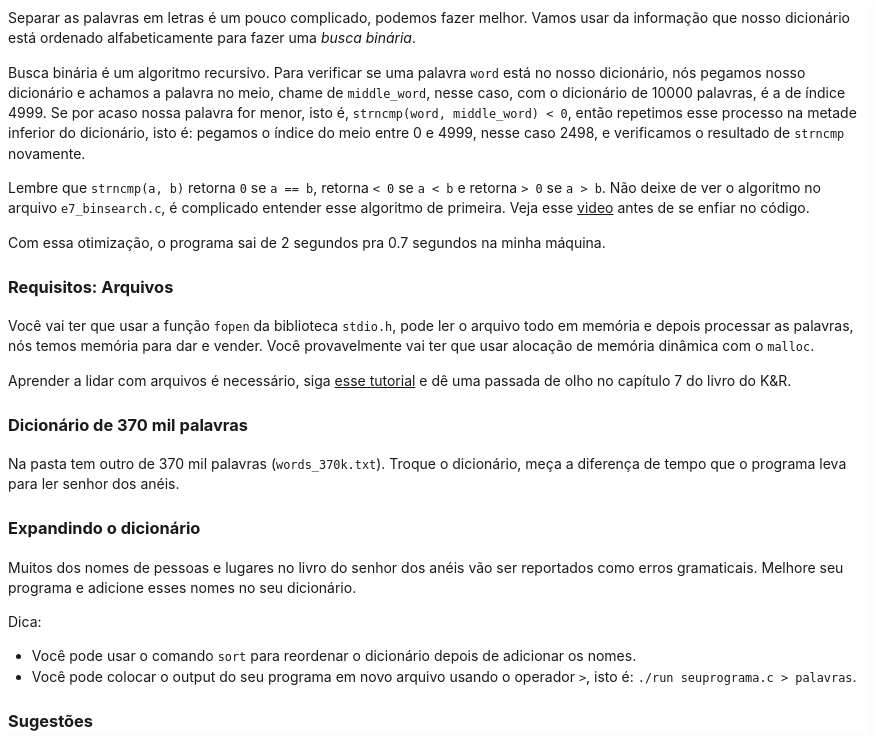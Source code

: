 Separar as palavras em letras é um pouco complicado, podemos fazer melhor.
Vamos usar da informação que nosso dicionário está ordenado alfabeticamente
para fazer uma *busca binária*.

Busca binária é um algoritmo recursivo. Para verificar se uma palavra `word` está no nosso dicionário,
nós pegamos nosso dicionário e achamos a palavra no meio, chame de `middle_word`,
nesse caso, com o dicionário de 10000 palavras, é a de índice 4999.
Se por acaso nossa palavra for menor, isto é, `strncmp(word, middle_word) < 0`,
então repetimos esse processo na metade inferior do dicionário, isto é:
pegamos o índice do meio entre 0 e 4999, nesse caso 2498, e verificamos o
resultado de `strncmp` novamente.

Lembre que `strncmp(a, b)` retorna `0` se `a == b`,
retorna `< 0` se `a < b` e retorna `> 0` se `a > b`.
Não deixe de ver o algoritmo no arquivo `e7_binsearch.c`,
é complicado entender esse algoritmo de primeira.
Veja esse [video](https://www.youtube.com/watch?v=eVuPCG5eIr4)
antes de se enfiar no código.

Com essa otimização, o programa sai de 2 segundos pra 0.7 segundos
na minha máquina.

### Requisitos: Arquivos <a name="req3"></a>

Você vai ter que usar a função `fopen` da biblioteca `stdio.h`,
pode ler o arquivo todo em memória e depois processar as palavras,
nós temos memória para dar e vender. Você provavelmente vai ter que
usar alocação de memória dinâmica com o `malloc`.

Aprender a lidar com arquivos é necessário,
siga [esse tutorial](https://www.geeksforgeeks.org/basics-file-handling-c/)
e dê uma passada de olho no capítulo 7 do livro do K&R.

### Dicionário de 370 mil palavras <a name="centenasdemilhares"></a>

Na pasta tem outro de 370 mil palavras (`words_370k.txt`). Troque o dicionário,
meça a diferença de tempo que o programa leva para ler senhor dos anéis.

### Expandindo o dicionário <a name="expand"></a>

Muitos dos nomes de pessoas e lugares no livro do senhor dos anéis
vão ser reportados como erros gramaticais. Melhore seu programa
e adicione esses nomes no seu dicionário.

Dica:
 - Você pode usar o comando `sort` para reordenar o dicionário
 depois de adicionar os nomes.
 - Você pode colocar o output do seu programa em novo arquivo
 usando o operador `>`, isto é: `./run seuprograma.c > palavras`.

### Sugestões <a name="sugest"></a>

